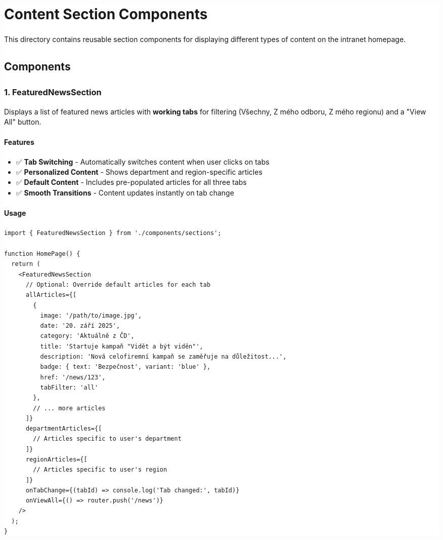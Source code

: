 # Content Section Components

This directory contains reusable section components for displaying different types of content on the intranet homepage.

## Components

### 1. FeaturedNewsSection

Displays a list of featured news articles with **working tabs** for filtering (Všechny, Z mého odboru, Z mého regionu) and a "View All" button.

#### Features

- ✅ **Tab Switching** - Automatically switches content when user clicks on tabs
- ✅ **Personalized Content** - Shows department and region-specific articles
- ✅ **Default Content** - Includes pre-populated articles for all three tabs
- ✅ **Smooth Transitions** - Content updates instantly on tab change

#### Usage

```tsx
import { FeaturedNewsSection } from './components/sections';

function HomePage() {
  return (
    <FeaturedNewsSection
      // Optional: Override default articles for each tab
      allArticles={[
        {
          image: '/path/to/image.jpg',
          date: '20. září 2025',
          category: 'Aktuálně z ČD',
          title: 'Startuje kampaň "Vidět a být viděn"',
          description: 'Nová celofiremní kampaň se zaměřuje na důležitost...',
          badge: { text: 'Bezpečnost', variant: 'blue' },
          href: '/news/123',
          tabFilter: 'all'
        },
        // ... more articles
      ]}
      departmentArticles={[
        // Articles specific to user's department
      ]}
      regionArticles={[
        // Articles specific to user's region
      ]}
      onTabChange={(tabId) => console.log('Tab changed:', tabId)}
      onViewAll={() => router.push('/news')}
    />
  );
}
```

